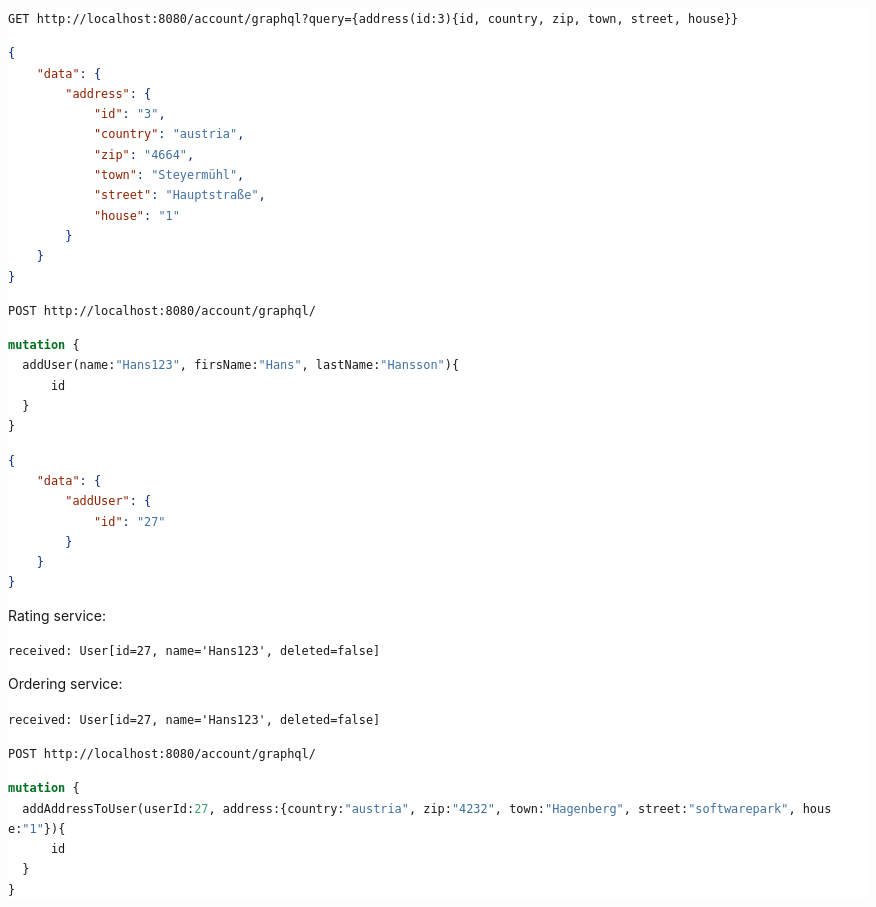 `GET http://localhost:8080/account/graphql?query={address(id:3){id, country, zip, town, street, house}}`
```json
{
    "data": {
        "address": {
            "id": "3",
            "country": "austria",
            "zip": "4664",
            "town": "Steyermühl",
            "street": "Hauptstraße",
            "house": "1"
        }
    }
}
```

`POST http://localhost:8080/account/graphql/`
```graphql
mutation {
  addUser(name:"Hans123", firsName:"Hans", lastName:"Hansson"){
      id
  }
}
```

```json
{
    "data": {
        "addUser": {
            "id": "27"
        }
    }
}
```

Rating service:
```log
received: User[id=27, name='Hans123', deleted=false]
```

Ordering service:
```log
received: User[id=27, name='Hans123', deleted=false]
```

`POST http://localhost:8080/account/graphql/`
```graphql
mutation {
  addAddressToUser(userId:27, address:{country:"austria", zip:"4232", town:"Hagenberg", street:"softwarepark", house:"1"}){
      id
  }
}
```

